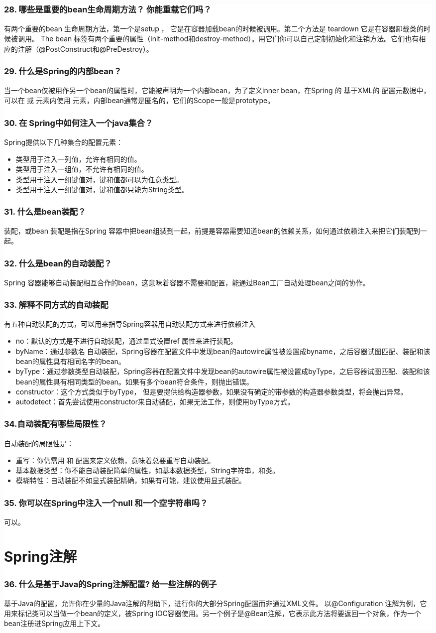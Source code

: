 ### 28.  哪些是重要的bean生命周期方法？ 你能重载它们吗？
有两个重要的bean 生命周期方法，第一个是setup ， 它是在容器加载bean的时候被调用。第二个方法是 teardown  它是在容器卸载类的时候被调用。
The bean 标签有两个重要的属性（init-method和destroy-method）。用它们你可以自己定制初始化和注销方法。它们也有相应的注解（@PostConstruct和@PreDestroy）。

### 29. 什么是Spring的内部bean？
当一个bean仅被用作另一个bean的属性时，它能被声明为一个内部bean，为了定义inner bean，在Spring 的 基于XML的 配置元数据中，可以在 <property/>或 <constructor-arg/> 元素内使用<bean/> 元素，内部bean通常是匿名的，它们的Scope一般是prototype。

### 30. 在 Spring中如何注入一个java集合？
Spring提供以下几种集合的配置元素：
- <list>类型用于注入一列值，允许有相同的值。
- <set> 类型用于注入一组值，不允许有相同的值。
- <map> 类型用于注入一组键值对，键和值都可以为任意类型。
- <props>类型用于注入一组键值对，键和值都只能为String类型。

### 31. 什么是bean装配？
装配，或bean 装配是指在Spring 容器中把bean组装到一起，前提是容器需要知道bean的依赖关系，如何通过依赖注入来把它们装配到一起。

### 32. 什么是bean的自动装配？
Spring 容器能够自动装配相互合作的bean，这意味着容器不需要<constructor-arg>和<property>配置，能通过Bean工厂自动处理bean之间的协作。

### 33. 解释不同方式的自动装配
有五种自动装配的方式，可以用来指导Spring容器用自动装配方式来进行依赖注入
- no：默认的方式是不进行自动装配，通过显式设置ref 属性来进行装配。
- byName：通过参数名 自动装配，Spring容器在配置文件中发现bean的autowire属性被设置成byname，之后容器试图匹配、装配和该bean的属性具有相同名字的bean。
- byType：通过参数类型自动装配，Spring容器在配置文件中发现bean的autowire属性被设置成byType，之后容器试图匹配、装配和该bean的属性具有相同类型的bean。如果有多个bean符合条件，则抛出错误。
- constructor：这个方式类似于byType， 但是要提供给构造器参数，如果没有确定的带参数的构造器参数类型，将会抛出异常。
- autodetect：首先尝试使用constructor来自动装配，如果无法工作，则使用byType方式。

### 34.自动装配有哪些局限性？
自动装配的局限性是：
- 重写：你仍需用 <constructor-arg>和 <property> 配置来定义依赖，意味着总要重写自动装配。
- 基本数据类型：你不能自动装配简单的属性，如基本数据类型，String字符串，和类。
- 模糊特性：自动装配不如显式装配精确，如果有可能，建议使用显式装配。

### 35. 你可以在Spring中注入一个null 和一个空字符串吗？
可以。



# Spring注解


### 36. 什么是基于Java的Spring注解配置? 给一些注解的例子
基于Java的配置，允许你在少量的Java注解的帮助下，进行你的大部分Spring配置而非通过XML文件。
以@Configuration 注解为例，它用来标记类可以当做一个bean的定义，被Spring IOC容器使用。另一个例子是@Bean注解，它表示此方法将要返回一个对象，作为一个bean注册进Spring应用上下文。
